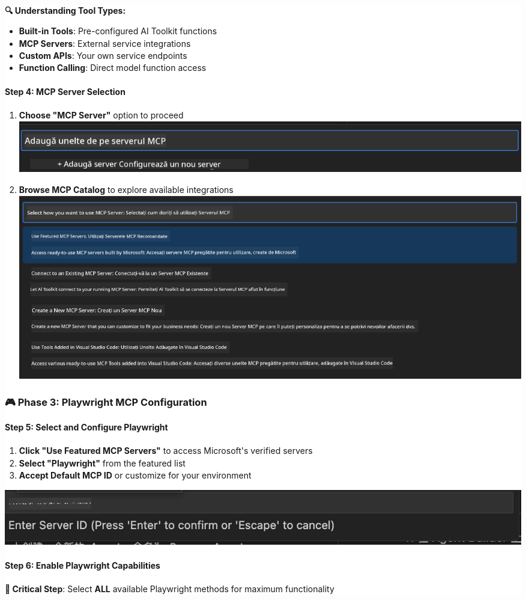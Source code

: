 **🔍 Understanding Tool Types:**
- **Built-in Tools**: Pre-configured AI Toolkit functions
- **MCP Servers**: External service integrations
- **Custom APIs**: Your own service endpoints
- **Function Calling**: Direct model function access

#### Step 4: MCP Server Selection
1. **Choose "MCP Server"** option to proceed
![AddMCPServer](../../../../translated_images/AddMCPServer.69b911ccef872cbd0d0c0c2e6a00806916e1673e543b902a23dee23e6ff54b4c.ro.png)

2. **Browse MCP Catalog** to explore available integrations
![MCPCatalog](../../../../translated_images/MCPCatalog.a817d053145699006264f5a475f2b48fbd744e43633f656b6453c15a09ba5130.ro.png)


### 🎮 Phase 3: Playwright MCP Configuration

#### Step 5: Select and Configure Playwright
1. **Click "Use Featured MCP Servers"** to access Microsoft's verified servers
2. **Select "Playwright"** from the featured list
3. **Accept Default MCP ID** or customize for your environment

![MCPID](../../../../translated_images/MCPID.67d446052979e819c945ff7b6430196ef587f5217daadd3ca52fa9659c1245c9.ro.png)

#### Step 6: Enable Playwright Capabilities
**🔑 Critical Step**: Select **ALL** available Playwright methods for maximum functionality
